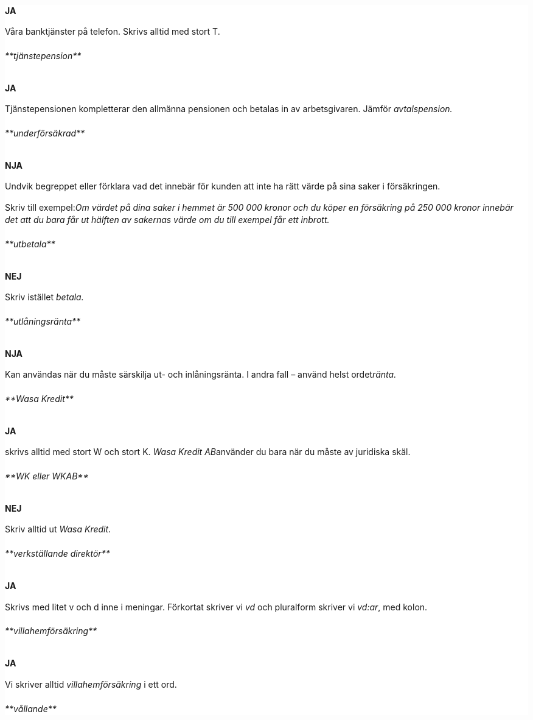 **JA**

Våra banktjänster på telefon. Skrivs alltid med stort T.

###### \*\*tjänstepension\*\*

**JA**

Tjänstepensionen kompletterar den allmänna pensionen och betalas in av arbetsgivaren. Jämför *avtalspension.*

###### \*\*underförsäkrad\*\*

**NJA**

Undvik begreppet eller förklara vad det innebär för kunden att inte ha rätt värde på sina saker i försäkringen.

Skriv till exempel:*Om värdet på dina saker i hemmet är 500 000 kronor och du köper en försäkring på 250 000 kronor innebär det att du bara får ut hälften av sakernas värde om du till exempel får ett inbrott.*

###### \*\*utbetala\*\*

**NEJ**

Skriv istället *betala.*

###### \*\*utlåningsränta\*\*

**NJA**

Kan användas när du måste särskilja ut- och inlåningsränta. I andra fall – använd helst ordet*ränta.*

###### \*\*Wasa Kredit\*\*

**JA**

skrivs alltid med stort W och stort K. *Wasa Kredit AB*använder du bara när du måste av juridiska skäl.

###### \*\*WK eller WKAB\*\*

**NEJ**

Skriv alltid ut *Wasa Kredit*.

###### \*\*verkställande direktör\*\*

**JA**

Skrivs med litet v och d inne i meningar. Förkortat skriver vi *vd* och pluralform skriver vi *vd:ar*, med kolon.

###### \*\*villahemförsäkring\*\*

**JA**

Vi skriver alltid *villahemförsäkring* i ett ord.

###### \*\*vållande\*\*
